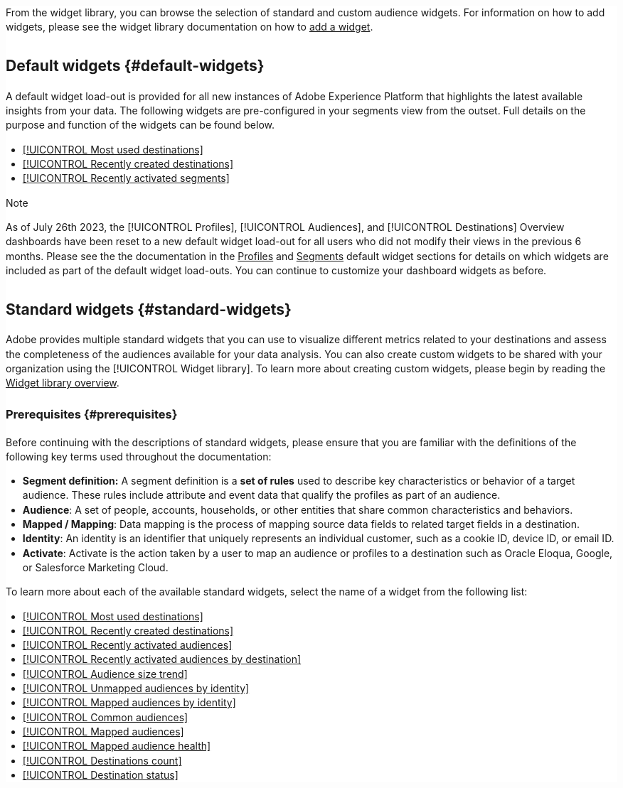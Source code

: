 From the widget library, you can browse the selection of standard and custom audience widgets. For information on how to add widgets, please see the widget library documentation on how to [add a widget](../customize/widget-library.md#add-widgets).

## Default widgets {#default-widgets}

A default widget load-out is provided for all new instances of Adobe Experience Platform that highlights the latest available insights from your data. The following widgets are pre-configured in your segments view from the outset. Full details on the purpose and function of the widgets can be found below.

* [[!UICONTROL Most used destinations]](#most-used-destinations)
* [[!UICONTROL Recently created destinations]](#recently-created-destinations)
* [[!UICONTROL Recently activated segments]](#recently-activated-segments)

>[!NOTE]
>
>As of July 26th 2023, the [!UICONTROL Profiles], [!UICONTROL Audiences], and [!UICONTROL Destinations] Overview dashboards have been reset to a new default widget load-out for all users who did not modify their views in the previous 6 months. Please see the the documentation in the [Profiles](./profiles.md#default-widgets) and [Segments](./segments.md#default-widgets) default widget sections for details on which widgets are included as part of the default widget load-outs. You can continue to customize your dashboard widgets as before.

## Standard widgets {#standard-widgets}

Adobe provides multiple standard widgets that you can use to visualize different metrics related to your destinations and assess the completeness of the audiences available for your data analysis. You can also create custom widgets to be shared with your organization using the [!UICONTROL Widget library]. To learn more about creating custom widgets, please begin by reading the [Widget library overview](../customize/widget-library.md).

### Prerequisites {#prerequisites}

Before continuing with the descriptions of standard widgets, please ensure that you are familiar with the definitions of the following key terms used throughout the documentation:

* **Segment definition:** A segment definition is a **set of rules** used to describe key characteristics or behavior of a target audience. These rules include attribute and event data that qualify the profiles as part of an audience.
* **Audience**: A set of people, accounts, households, or other entities that share common characteristics and behaviors.
* **Mapped / Mapping**: Data mapping is the process of mapping source data fields to related target fields in a destination.
* **Identity**: An identity is an identifier that uniquely represents an individual customer, such as a cookie ID, device ID, or email ID.
* **Activate**: Activate is the action taken by a user to map an audience or profiles to a destination such as Oracle Eloqua, Google, or Salesforce Marketing Cloud.

To learn more about each of the available standard widgets, select the name of a widget from the following list:

* [[!UICONTROL Most used destinations]](#most-used-destinations)
* [[!UICONTROL Recently created destinations]](#recently-created-destinations)
* [[!UICONTROL Recently activated audiences]](#recently-activated-audiences)
* [[!UICONTROL Recently activated audiences by destination]](#recently-activated-audiences-by-destination)
* [[!UICONTROL Audience size trend]](#audience-size-trend)
* [[!UICONTROL Unmapped audiences by identity]](#unmapped-audiences-by-identity)
* [[!UICONTROL Mapped audiences by identity]](#mapped-audiences-by-identity)
* [[!UICONTROL Common audiences]](#common-audiences)
* [[!UICONTROL Mapped audiences]](#mapped-audiences)
* [[!UICONTROL Mapped audience health]](#mapped-audience-health)
* [[!UICONTROL Destinations count]](#destinations-count)
* [[!UICONTROL Destination status]](#destination-status)